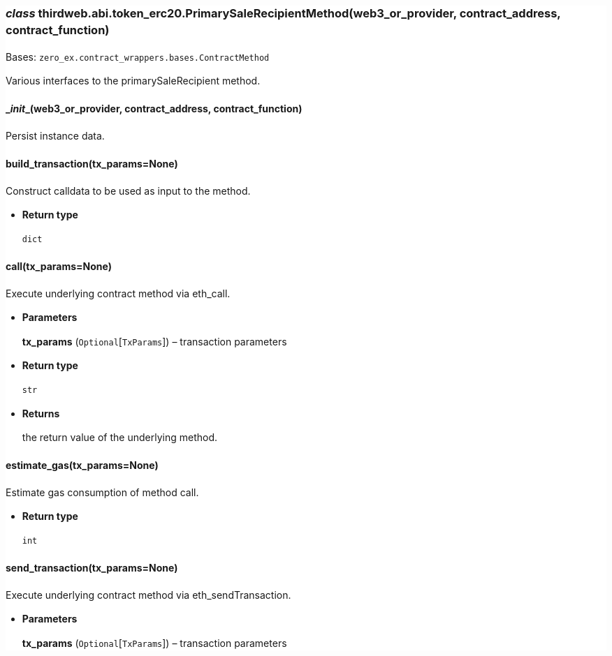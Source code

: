 
### _class_ thirdweb.abi.token_erc20.PrimarySaleRecipientMethod(web3_or_provider, contract_address, contract_function)
Bases: `zero_ex.contract_wrappers.bases.ContractMethod`

Various interfaces to the primarySaleRecipient method.


#### \__init__(web3_or_provider, contract_address, contract_function)
Persist instance data.


#### build_transaction(tx_params=None)
Construct calldata to be used as input to the method.


* **Return type**

    `dict`



#### call(tx_params=None)
Execute underlying contract method via eth_call.


* **Parameters**

    **tx_params** (`Optional`[`TxParams`]) – transaction parameters



* **Return type**

    `str`



* **Returns**

    the return value of the underlying method.



#### estimate_gas(tx_params=None)
Estimate gas consumption of method call.


* **Return type**

    `int`



#### send_transaction(tx_params=None)
Execute underlying contract method via eth_sendTransaction.


* **Parameters**

    **tx_params** (`Optional`[`TxParams`]) – transaction parameters


